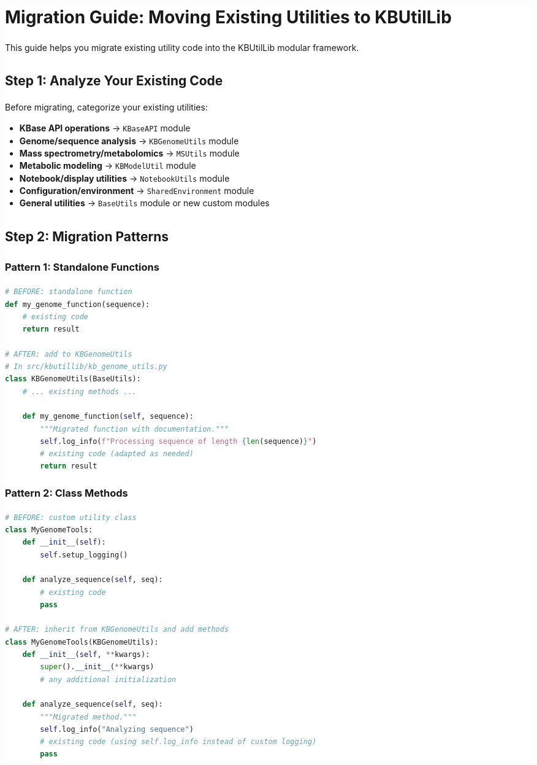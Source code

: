 # Migration Guide: Moving Existing Utilities to KBUtilLib

This guide helps you migrate existing utility code into the KBUtilLib modular framework.

## Step 1: Analyze Your Existing Code

Before migrating, categorize your existing utilities:

- **KBase API operations** → `KBaseAPI` module
- **Genome/sequence analysis** → `KBGenomeUtils` module
- **Mass spectrometry/metabolomics** → `MSUtils` module
- **Metabolic modeling** → `KBModelUtil` module
- **Notebook/display utilities** → `NotebookUtils` module
- **Configuration/environment** → `SharedEnvironment` module
- **General utilities** → `BaseUtils` module or new custom modules

## Step 2: Migration Patterns

### Pattern 1: Standalone Functions

```python
# BEFORE: standalone function
def my_genome_function(sequence):
    # existing code
    return result

# AFTER: add to KBGenomeUtils
# In src/kbutillib/kb_genome_utils.py
class KBGenomeUtils(BaseUtils):
    # ... existing methods ...

    def my_genome_function(self, sequence):
        """Migrated function with documentation."""
        self.log_info(f"Processing sequence of length {len(sequence)}")
        # existing code (adapted as needed)
        return result
```

### Pattern 2: Class Methods

```python
# BEFORE: custom utility class
class MyGenomeTools:
    def __init__(self):
        self.setup_logging()

    def analyze_sequence(self, seq):
        # existing code
        pass

# AFTER: inherit from KBGenomeUtils and add methods
class MyGenomeTools(KBGenomeUtils):
    def __init__(self, **kwargs):
        super().__init__(**kwargs)
        # any additional initialization

    def analyze_sequence(self, seq):
        """Migrated method."""
        self.log_info("Analyzing sequence")
        # existing code (using self.log_info instead of custom logging)
        pass
```
